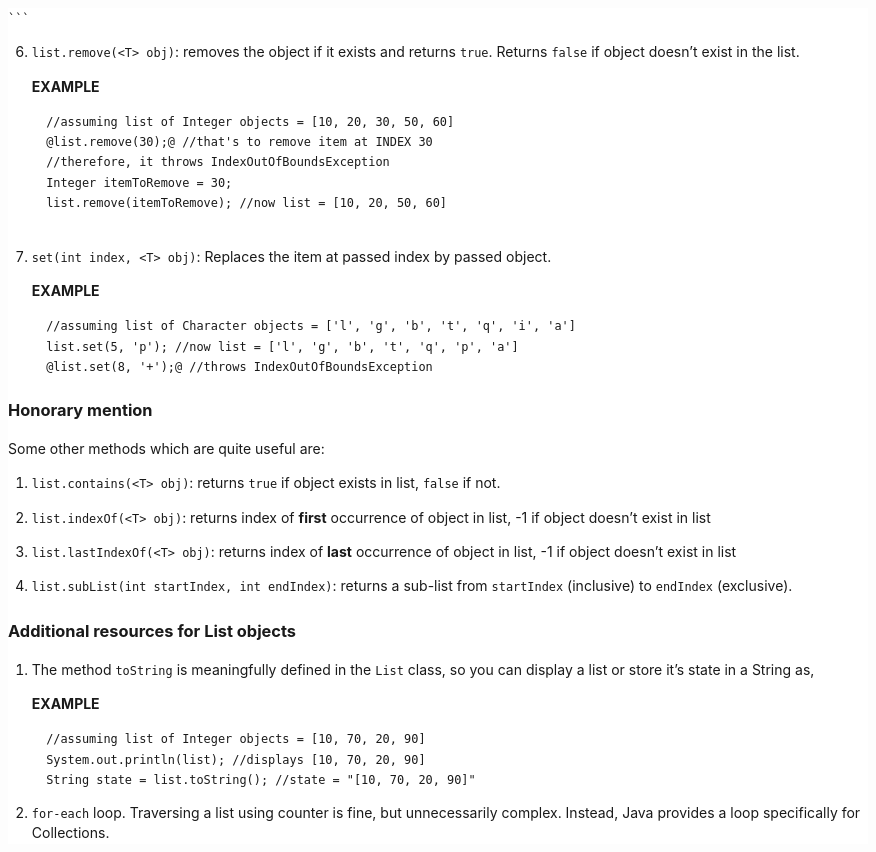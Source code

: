     ```

6.  `list.remove(<T> obj)`: removes the object if it exists and returns
    `true`. Returns `false` if object doesn’t exist in the list.

    **EXAMPLE**

    ``` {style="buggy"}
      //assuming list of Integer objects = [10, 20, 30, 50, 60]
      @list.remove(30);@ //that's to remove item at INDEX 30
      //therefore, it throws IndexOutOfBoundsException
      Integer itemToRemove = 30;
      list.remove(itemToRemove); //now list = [10, 20, 50, 60]
      
    ```

7.  `set(int index, <T> obj)`: Replaces the item at passed index by
    passed object.

    **EXAMPLE**

    ``` {style="buggy"}
      //assuming list of Character objects = ['l', 'g', 'b', 't', 'q', 'i', 'a']
      list.set(5, 'p'); //now list = ['l', 'g', 'b', 't', 'q', 'p', 'a']
      @list.set(8, '+');@ //throws IndexOutOfBoundsException    
    ```

### Honorary mention

Some other methods which are quite useful are:

1.  `list.contains(<T> obj)`: returns `true` if object exists in list,
    `false` if not.

2.  `list.indexOf(<T> obj)`: returns index of **first** occurrence of
    object in list, -1 if object doesn’t exist in list

3.  `list.lastIndexOf(<T> obj)`: returns index of **last** occurrence of
    object in list, -1 if object doesn’t exist in list

4.  `list.subList(int startIndex, int endIndex)`: returns a sub-list
    from `startIndex` (inclusive) to `endIndex` (exclusive).

### Additional resources for List objects

1.  The method `toString` is meaningfully defined in the `List` class,
    so you can display a list or store it’s state in a String as,

    **EXAMPLE**

          //assuming list of Integer objects = [10, 70, 20, 90]
          System.out.println(list); //displays [10, 70, 20, 90]
          String state = list.toString(); //state = "[10, 70, 20, 90]"

2.  `for-each` loop. Traversing a list using counter is fine, but
    unnecessarily complex. Instead, Java provides a loop specifically
    for Collections.


[^1]: As in, we’ll be using these very often
[^2]: [ioobe]Throws `IndexOutOfBoundsException` if index is not valid